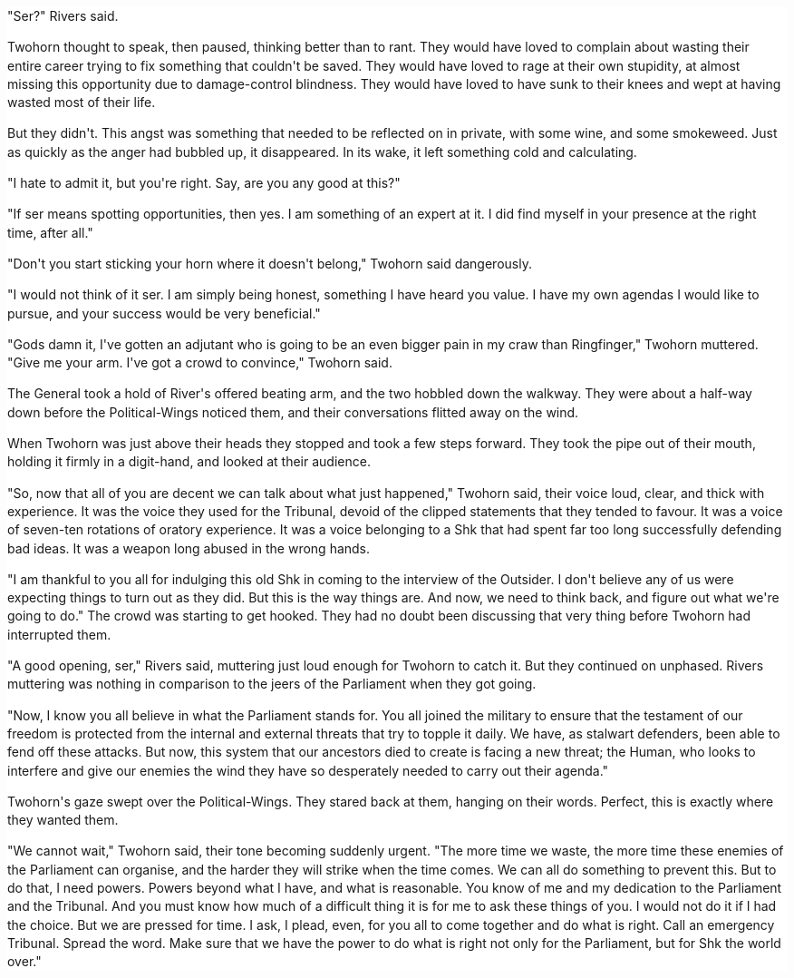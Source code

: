   "Ser?" Rivers said.
  
  Twohorn thought to speak, then paused, thinking better than to rant. They would have loved to complain about wasting their entire career trying to fix something that couldn't be saved. They would have loved to rage at their own stupidity, at almost missing this opportunity due to damage-control blindness. They would have loved to have sunk to their knees and wept at having wasted most of their life.
  
  But they didn't. This angst was something that needed to be reflected on in private, with some wine, and some smokeweed. Just as quickly as the anger had bubbled up, it disappeared. In its wake, it left something cold and calculating.
  
  "I hate to admit it, but you're right. Say, are you any good at this?"
  
  "If ser means spotting opportunities, then yes. I am something of an expert at it. I did find myself in your presence at the right time, after all."
  
  "Don't you start sticking your horn where it doesn't belong," Twohorn said dangerously.
  
  "I would not think of it ser. I am simply being honest, something I have heard you value. I have my own agendas I would like to pursue, and your success would be very beneficial."
  
  "Gods damn it, I've gotten an adjutant who is going to be an even bigger pain in my craw than Ringfinger," Twohorn muttered. "Give me your arm. I've got a crowd to convince," Twohorn said. 
  
  The General took a hold of River's offered beating arm, and the two hobbled down the walkway. They were about a half-way down before the Political-Wings noticed them, and their conversations flitted away on the wind. 
  
  When Twohorn was just above their heads they stopped and took a few steps forward. They took the pipe out of their mouth, holding it firmly in a digit-hand, and looked at their audience.
  
  "So, now that all of you are decent we can talk about what just happened," Twohorn said, their voice loud, clear, and thick with experience. It was the voice they used for the Tribunal, devoid of the clipped statements that they tended to favour. It was a voice of seven-ten rotations of oratory experience. It was a voice belonging to a Shk that had spent far too long successfully defending bad ideas. It was a weapon long abused in the wrong hands.
  
  "I am thankful to you all for indulging this old Shk in coming to the interview of the Outsider. I don't believe any of us were expecting things to turn out as they did. But this is the way things are. And now, we need to think back, and figure out what we're going to do." The crowd was starting to get hooked. They had no doubt been discussing that very thing before Twohorn had interrupted them. 
  
  "A good opening, ser," Rivers said, muttering just loud enough for Twohorn to catch it. But they continued on unphased. Rivers muttering was nothing in comparison to the jeers of the Parliament when they got going.
  
  "Now, I know you all believe in what the Parliament stands for. You all joined the military to ensure that the testament of our freedom is protected from the internal and external threats that try to topple it daily. We have, as stalwart defenders, been able to fend off these attacks. But now, this system that our ancestors died to create is facing a new threat; the Human, who looks to interfere and give our enemies the wind they have so desperately needed to carry out their agenda." 
  
  Twohorn's gaze swept over the Political-Wings. They stared back at them, hanging on their words. Perfect, this is exactly where they wanted them.
  
  "We cannot wait," Twohorn said, their tone becoming suddenly urgent. "The more time we waste, the more time these enemies of the Parliament can organise, and the harder they will strike when the time comes. We can all do something to prevent this. But to do that, I need powers. Powers beyond what I have, and what is reasonable. You know of me and my dedication to the Parliament and the Tribunal. And you must know how much of a difficult thing it is for me to ask these things of you. I would not do it if I had the choice. But we are pressed for time. I ask, I plead, even, for you all to come together and do what is right. Call an emergency Tribunal. Spread the word. Make sure that we have the power to do what is right not only for the Parliament, but for Shk the world over."
  